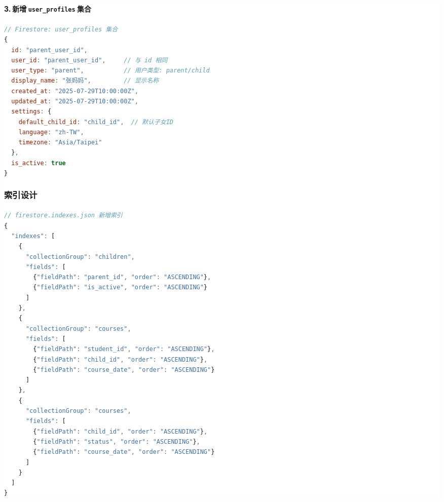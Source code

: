 ```javascript
```

#### 3. 新增 `user_profiles` 集合
```javascript
// Firestore: user_profiles 集合
{
  id: "parent_user_id",
  user_id: "parent_user_id",     // 与 id 相同
  user_type: "parent",           // 用户类型: parent/child
  display_name: "张妈妈",         // 显示名称
  created_at: "2025-07-29T10:00:00Z",
  updated_at: "2025-07-29T10:00:00Z",
  settings: {
    default_child_id: "child_id",  // 默认子女ID
    language: "zh-TW",
    timezone: "Asia/Taipei"
  },
  is_active: true
}
```

### 索引设计

```javascript
// firestore.indexes.json 新增索引
{
  "indexes": [
    {
      "collectionGroup": "children",
      "fields": [
        {"fieldPath": "parent_id", "order": "ASCENDING"},
        {"fieldPath": "is_active", "order": "ASCENDING"}
      ]
    },
    {
      "collectionGroup": "courses",
      "fields": [
        {"fieldPath": "student_id", "order": "ASCENDING"},
        {"fieldPath": "child_id", "order": "ASCENDING"},
        {"fieldPath": "course_date", "order": "ASCENDING"}
      ]
    },
    {
      "collectionGroup": "courses",
      "fields": [
        {"fieldPath": "child_id", "order": "ASCENDING"},
        {"fieldPath": "status", "order": "ASCENDING"},
        {"fieldPath": "course_date", "order": "ASCENDING"}
      ]
    }
  ]
}
```
